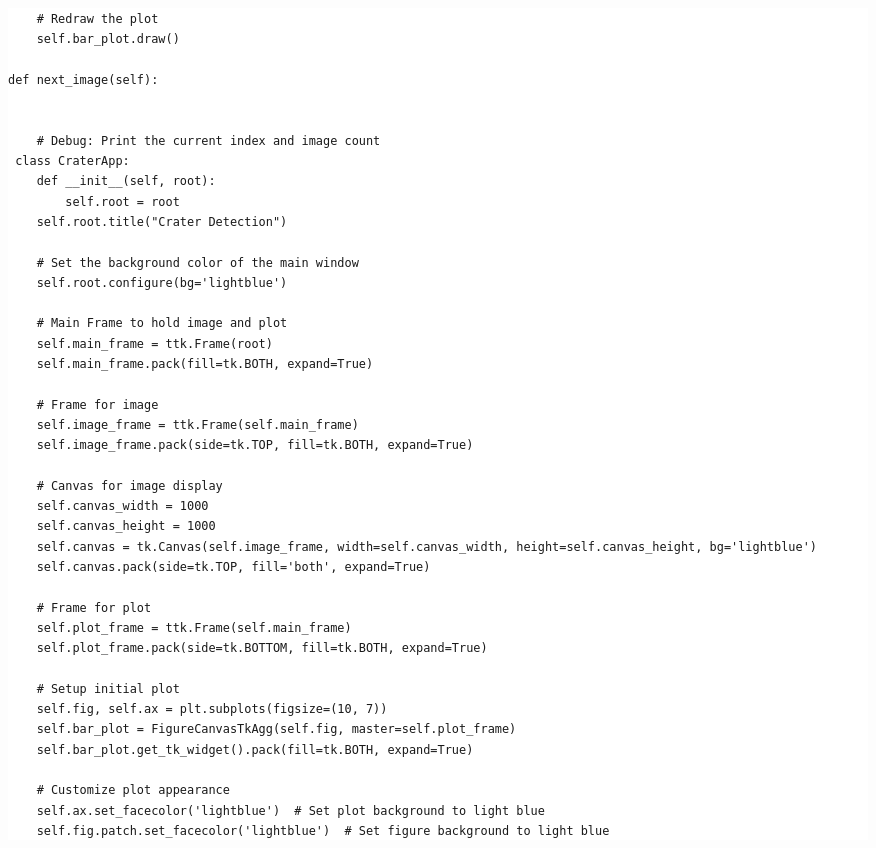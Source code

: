         # Redraw the plot
        self.bar_plot.draw()

    def next_image(self):
        
        
        # Debug: Print the current index and image count
     class CraterApp:
        def __init__(self, root):
            self.root = root
        self.root.title("Crater Detection")
        
        # Set the background color of the main window
        self.root.configure(bg='lightblue')

        # Main Frame to hold image and plot
        self.main_frame = ttk.Frame(root)
        self.main_frame.pack(fill=tk.BOTH, expand=True)

        # Frame for image
        self.image_frame = ttk.Frame(self.main_frame)
        self.image_frame.pack(side=tk.TOP, fill=tk.BOTH, expand=True)

        # Canvas for image display
        self.canvas_width = 1000
        self.canvas_height = 1000
        self.canvas = tk.Canvas(self.image_frame, width=self.canvas_width, height=self.canvas_height, bg='lightblue')
        self.canvas.pack(side=tk.TOP, fill='both', expand=True)

        # Frame for plot
        self.plot_frame = ttk.Frame(self.main_frame)
        self.plot_frame.pack(side=tk.BOTTOM, fill=tk.BOTH, expand=True)

        # Setup initial plot
        self.fig, self.ax = plt.subplots(figsize=(10, 7))
        self.bar_plot = FigureCanvasTkAgg(self.fig, master=self.plot_frame)
        self.bar_plot.get_tk_widget().pack(fill=tk.BOTH, expand=True)

        # Customize plot appearance
        self.ax.set_facecolor('lightblue')  # Set plot background to light blue
        self.fig.patch.set_facecolor('lightblue')  # Set figure background to light blue
